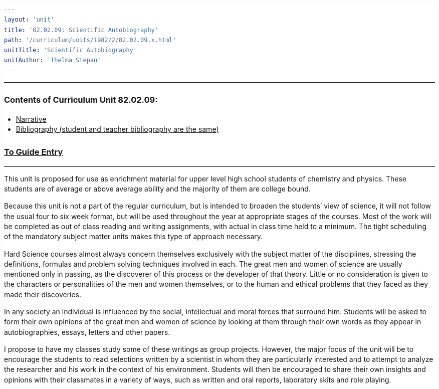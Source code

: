 ```yaml
---
layout: 'unit'
title: '82.02.09: Scientific Autobiography'
path: '/curriculum/units/1982/2/82.02.09.x.html'
unitTitle: 'Scientific Autobiography'
unitAuthor: 'Thelma Stepan'
---
```


<body>
<hr/>
 <h3>
  Contents of Curriculum Unit 82.02.09:
 </h3>
 <ul>
  <a href="#a">
   <li>
    Narrative
   </li>
  </a>
  <a href="#b">
   <li>
    Bibliography (student and teacher bibliography are the same)
   </li>
  </a>
 </ul>
 <h3>
  <a href="../../../guides/1982/2/82.02.09.x.html">
   To Guide Entry
  </a>
 </h3>
<hr/>
 This unit is proposed for use as enrichment material for upper level high school students of chemistry and physics. These students are of average or above average ability and the majority of them are college bound.
 <p>
  Because this unit is not a part of the regular curriculum, but is intended to broaden the students’ view of science, it will not follow the usual four to six week format, but will be used throughout the year at appropriate stages of the courses. Most of the work will be completed as out of class reading and writing assignments, with actual in class time held to a minimum. The tight scheduling of the mandatory subject matter units makes this type of approach necessary.
 </p>
 <p>
  Hard Science courses almost always concern themselves exclusively with the subject matter of the disciplines, stressing the definitions, formulas and problem solving techniques involved in each. The great men and women of science are usually mentioned only in passing, as the discoverer of this process or the developer of that theory. Little or no consideration is given to the characters or personalities of the men and women themselves, or to the human and ethical problems that they faced as they made their discoveries.
 </p>
 <p>
  In any society an individual is influenced by the social, intellectual and moral forces that surround him. Students will be asked to form their own opinions of the great men and women of science by looking at them through their own words as they appear in autobiographies, essays, letters and other papers.
 </p>
 <p>
  I propose to have my classes study some of these writings as group projects. However, the major focus of the unit will be to encourage the students to read selections written by a scientist in whom they are particularly interested and to attempt to analyze the researcher and his work in the context of his environment. Students will then be encouraged to share their own insights and opinions with their classmates in a variety of ways, such as written and oral reports, laboratory skits and role playing.